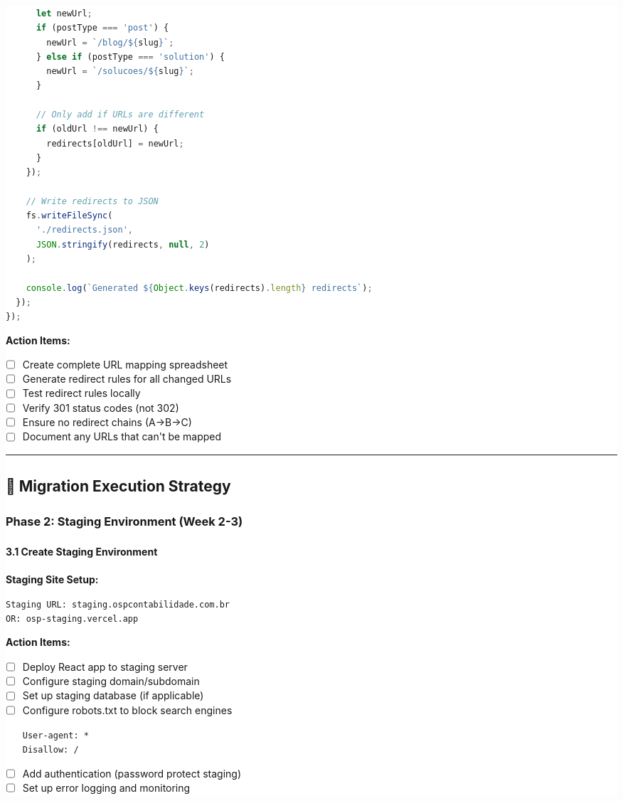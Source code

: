 ```javascript
      let newUrl;
      if (postType === 'post') {
        newUrl = `/blog/${slug}`;
      } else if (postType === 'solution') {
        newUrl = `/solucoes/${slug}`;
      }
      
      // Only add if URLs are different
      if (oldUrl !== newUrl) {
        redirects[oldUrl] = newUrl;
      }
    });
    
    // Write redirects to JSON
    fs.writeFileSync(
      './redirects.json',
      JSON.stringify(redirects, null, 2)
    );
    
    console.log(`Generated ${Object.keys(redirects).length} redirects`);
  });
});
```

**Action Items:**
- [ ] Create complete URL mapping spreadsheet
- [ ] Generate redirect rules for all changed URLs
- [ ] Test redirect rules locally
- [ ] Verify 301 status codes (not 302)
- [ ] Ensure no redirect chains (A→B→C)
- [ ] Document any URLs that can't be mapped

---

## 🚀 Migration Execution Strategy

### Phase 2: Staging Environment (Week 2-3)

#### 3.1 Create Staging Environment

**Staging Site Setup:**
```
Staging URL: staging.ospcontabilidade.com.br
OR: osp-staging.vercel.app
```

**Action Items:**
- [ ] Deploy React app to staging server
- [ ] Configure staging domain/subdomain
- [ ] Set up staging database (if applicable)
- [ ] Configure robots.txt to block search engines
  ```
  User-agent: *
  Disallow: /
  ```
- [ ] Add authentication (password protect staging)
- [ ] Set up error logging and monitoring
